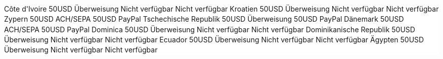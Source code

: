   <tr>
    <td>Côte d'Ivoire</td>
    <td>50USD</td>
    <td>Überweisung</td>
    <td>Nicht verfügbar</td>
    <td>Nicht verfügbar</td>
  </tr>
  <tr>
    <td>Kroatien</td>
    <td>50USD</td>
    <td>Überweisung</td>
    <td>Nicht verfügbar</td>
    <td>Nicht verfügbar</td>
  </tr>
  <tr>
    <td>Zypern</td>
    <td>50USD</td>
    <td>ACH/SEPA</td>
    <td>50USD</td>
    <td>PayPal</td>
  </tr>
  <tr>
    <td>Tschechische Republik</td>
    <td>50USD</td>
    <td>Überweisung</td>
    <td>50USD</td>
    <td>PayPal</td>
  </tr>
  <tr>
    <td>Dänemark</td>
    <td>50USD</td>
    <td>ACH/SEPA</td>
    <td>50USD</td>
    <td>PayPal</td>
  </tr>
  <tr>
    <td>Dominica</td>
    <td>50USD</td>
    <td>Überweisung</td>
    <td>Nicht verfügbar</td>
    <td>Nicht verfügbar</td>
  </tr>
  <tr>
    <td>Dominikanische Republik</td>
    <td>50USD</td>
    <td>Überweisung</td>
    <td>Nicht verfügbar</td>
    <td>Nicht verfügbar</td>
  </tr>
  <tr>
    <td>Ecuador</td>
    <td>50USD</td>
    <td>Überweisung</td>
    <td>Nicht verfügbar</td>
    <td>Nicht verfügbar</td>
  </tr>
  <tr>
    <td>Ägypten</td>
    <td>50USD</td>
    <td>Überweisung</td>
    <td>Nicht verfügbar</td>
    <td>Nicht verfügbar</td>
  </tr>
  <tr>